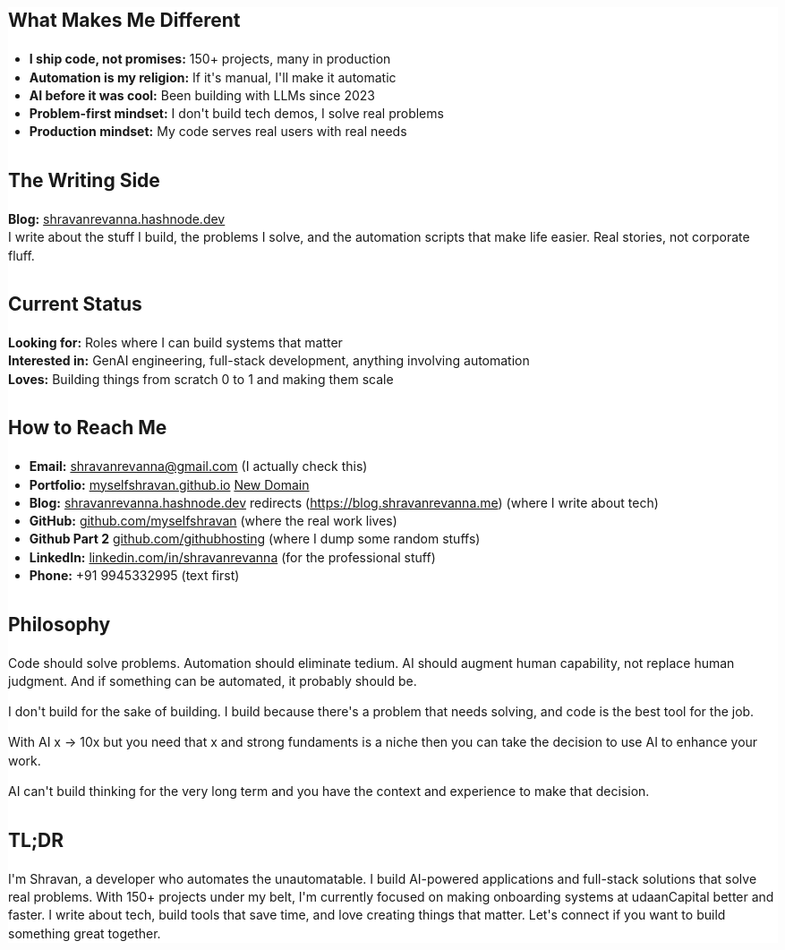 ## What Makes Me Different
- **I ship code, not promises:** 150+ projects, many in production
- **Automation is my religion:** If it's manual, I'll make it automatic
- **AI before it was cool:** Been building with LLMs since 2023
- **Problem-first mindset:** I don't build tech demos, I solve real problems
- **Production mindset:** My code serves real users with real needs

## The Writing Side
**Blog:** [shravanrevanna.hashnode.dev](https://shravanrevanna.hashnode.dev/)  
I write about the stuff I build, the problems I solve, and the automation scripts that make life easier. Real stories, not corporate fluff.

## Current Status
**Looking for:** Roles where I can build systems that matter  
**Interested in:** GenAI engineering, full-stack development, anything involving automation  
**Loves:** Building things from scratch 0 to 1 and making them scale  

## How to Reach Me
- **Email:** shravanrevanna@gmail.com (I actually check this)
- **Portfolio:** [myselfshravan.github.io](https://myselfshravan.github.io) [New Domain](https://shravanrevanna.me)
- **Blog:** [shravanrevanna.hashnode.dev](https://shravanrevanna.hashnode.dev) redirects (https://blog.shravanrevanna.me) (where I write about tech) 
- **GitHub:** [github.com/myselfshravan](https://github.com/myselfshravan) (where the real work lives)
- **Github Part 2** [github.com/githubhosting](https://github.com/githubhosting) (where I dump some random stuffs)
- **LinkedIn:** [linkedin.com/in/shravanrevanna](https://www.linkedin.com/in/shravanrevanna) (for the professional stuff)
- **Phone:** +91 9945332995 (text first)

## Philosophy
Code should solve problems. Automation should eliminate tedium. AI should augment human capability, not replace human judgment. And if something can be automated, it probably should be.

I don't build for the sake of building. I build because there's a problem that needs solving, and code is the best tool for the job.

With AI x -> 10x but you need that x and strong fundaments is a niche then you can take the decision to use AI to enhance your work.  

AI can't build thinking for the very long term and you have the context and experience to make that decision.

## TL;DR
I'm Shravan, a developer who automates the unautomatable. I build AI-powered applications and full-stack solutions that solve real problems. With 150+ projects under my belt, I'm currently focused on making onboarding systems at udaanCapital better and faster. I write about tech, build tools that save time, and love creating things that matter. Let's connect if you want to build something great together.

